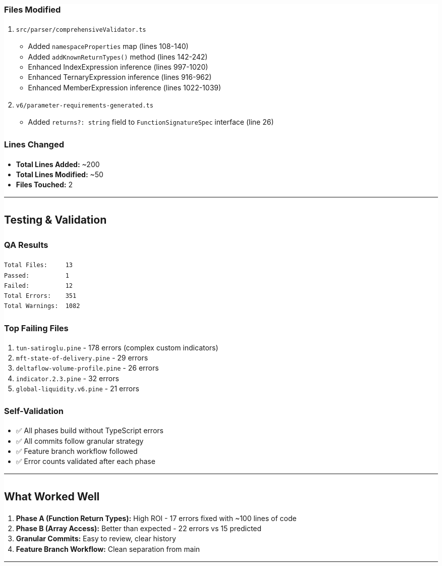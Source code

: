 ### Files Modified
1. `src/parser/comprehensiveValidator.ts`
   - Added `namespaceProperties` map (lines 108-140)
   - Added `addKnownReturnTypes()` method (lines 142-242)
   - Enhanced IndexExpression inference (lines 997-1020)
   - Enhanced TernaryExpression inference (lines 916-962)
   - Enhanced MemberExpression inference (lines 1022-1039)

2. `v6/parameter-requirements-generated.ts`
   - Added `returns?: string` field to `FunctionSignatureSpec` interface (line 26)

### Lines Changed
- **Total Lines Added:** ~200
- **Total Lines Modified:** ~50
- **Files Touched:** 2

---

## Testing & Validation

### QA Results
```
Total Files:     13
Passed:          1
Failed:          12
Total Errors:    351
Total Warnings:  1082
```

### Top Failing Files
1. `tun-satiroglu.pine` - 178 errors (complex custom indicators)
2. `mft-state-of-delivery.pine` - 29 errors
3. `deltaflow-volume-profile.pine` - 26 errors
4. `indicator.2.3.pine` - 32 errors
5. `global-liquidity.v6.pine` - 21 errors

### Self-Validation
- ✅ All phases build without TypeScript errors
- ✅ All commits follow granular strategy
- ✅ Feature branch workflow followed
- ✅ Error counts validated after each phase

---

## What Worked Well

1. **Phase A (Function Return Types):** High ROI - 17 errors fixed with ~100 lines of code
2. **Phase B (Array Access):** Better than expected - 22 errors vs 15 predicted
3. **Granular Commits:** Easy to review, clear history
4. **Feature Branch Workflow:** Clean separation from main

---